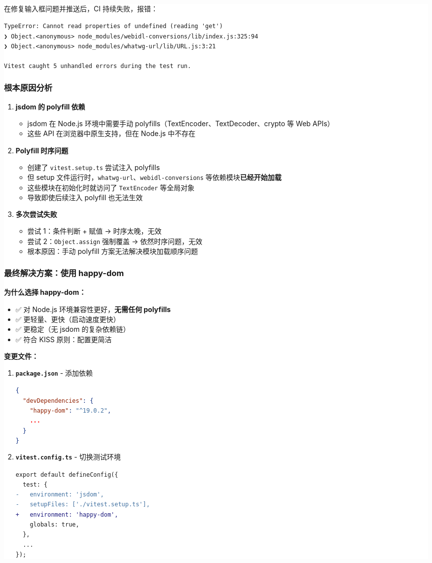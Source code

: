 在修复输入框问题并推送后，CI 持续失败，报错：

```
TypeError: Cannot read properties of undefined (reading 'get')
❯ Object.<anonymous> node_modules/webidl-conversions/lib/index.js:325:94
❯ Object.<anonymous> node_modules/whatwg-url/lib/URL.js:3:21

Vitest caught 5 unhandled errors during the test run.
```

### 根本原因分析

1. **jsdom 的 polyfill 依赖**
   - jsdom 在 Node.js 环境中需要手动 polyfills（TextEncoder、TextDecoder、crypto 等 Web APIs）
   - 这些 API 在浏览器中原生支持，但在 Node.js 中不存在

2. **Polyfill 时序问题**
   - 创建了 `vitest.setup.ts` 尝试注入 polyfills
   - 但 setup 文件运行时，`whatwg-url`、`webidl-conversions` 等依赖模块**已经开始加载**
   - 这些模块在初始化时就访问了 `TextEncoder` 等全局对象
   - 导致即使后续注入 polyfill 也无法生效

3. **多次尝试失败**
   - 尝试 1：条件判断 + 赋值 → 时序太晚，无效
   - 尝试 2：`Object.assign` 强制覆盖 → 依然时序问题，无效
   - 根本原因：手动 polyfill 方案无法解决模块加载顺序问题

### 最终解决方案：使用 happy-dom

**为什么选择 happy-dom：**
- ✅ 对 Node.js 环境兼容性更好，**无需任何 polyfills**
- ✅ 更轻量、更快（启动速度更快）
- ✅ 更稳定（无 jsdom 的复杂依赖链）
- ✅ 符合 KISS 原则：配置更简洁

**变更文件：**

1. **`package.json`** - 添加依赖
   ```json
   {
     "devDependencies": {
       "happy-dom": "^19.0.2",
       ...
     }
   }
   ```

2. **`vitest.config.ts`** - 切换测试环境
   ```diff
   export default defineConfig({
     test: {
   -   environment: 'jsdom',
   -   setupFiles: ['./vitest.setup.ts'],
   +   environment: 'happy-dom',
       globals: true,
     },
     ...
   });
   ```
